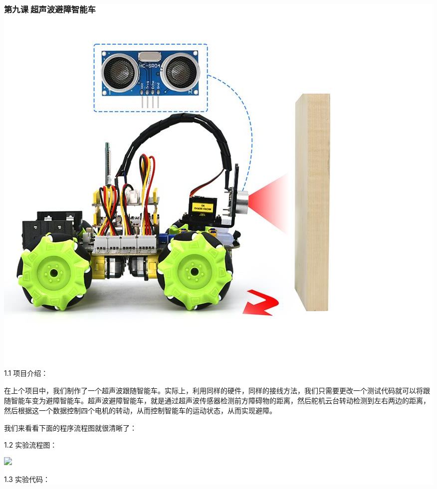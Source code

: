 



### 第九课 超声波避障智能车

![](media/fca2608c47dc64c01d0f21a1f506a73e.jpg)

1.1 项目介绍：

在上个项目中，我们制作了一个超声波跟随智能车。实际上，利用同样的硬件，同样的接线方法，我们只需要更改一个测试代码就可以将跟随智能车变为避障智能车。超声波避障智能车，就是通过超声波传感器检测前方障碍物的距离，然后舵机云台转动检测到左右两边的距离，然后根据这一个数据控制四个电机的转动，从而控制智能车的运动状态，从而实现避障。

我们来看看下面的程序流程图就很清晰了：

1.2 实验流程图：

![](media/fba389b9f8eed3ac9822d0a732525657.emf)

1.3 实验代码：
